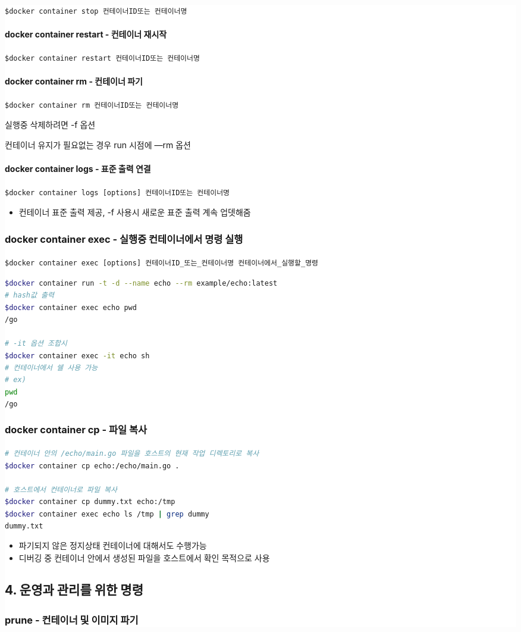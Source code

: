 `$docker container stop 컨테이너ID또는 컨테이너명`

#### docker container restart - 컨테이너 재시작

`$docker container restart 컨테이너ID또는 컨테이너명`

#### docker container rm - 컨테이너 파기

`$docker container rm 컨테이너ID또는 컨테이너명`

실행중 삭제하려면 -f 옵션

컨테이너 유지가 필요없는 경우 run 시점에 —rm 옵션

#### docker container logs - 표준 출력 연결

`$docker container logs [options] 컨테이너ID또는 컨테이너명`

- 컨테이너 표준 출력 제공, -f 사용시 새로운 표준 출력 계속 업뎃해줌

### docker container exec - 실행중 컨테이너에서 명령 실행

`$docker container exec [options] 컨테이너ID_또는_컨테이너명 컨테이너에서_실행할_명령`

```bash
$docker container run -t -d --name echo --rm example/echo:latest
# hash값 출력
$docker container exec echo pwd
/go

# -it 옵션 조합시
$docker container exec -it echo sh
# 컨테이너에서 쉘 사용 가능
# ex)
pwd
/go
```

### docker container cp - 파일 복사

```bash
# 컨테이너 안의 /echo/main.go 파일을 호스트의 현재 작업 디렉토리로 복사
$docker container cp echo:/echo/main.go .

# 호스트에서 컨테이너로 파일 복사
$docker container cp dummy.txt echo:/tmp
$docker container exec echo ls /tmp | grep dummy
dummy.txt
```

- 파기되지 않은 정지상태 컨테이너에 대해서도 수행가능
- 디버깅 중 컨테이너 안에서 생성된 파일을 호스트에서 확인 목적으로 사용

## 4. 운영과 관리를 위한 명령

### prune - 컨테이너 및 이미지 파기
